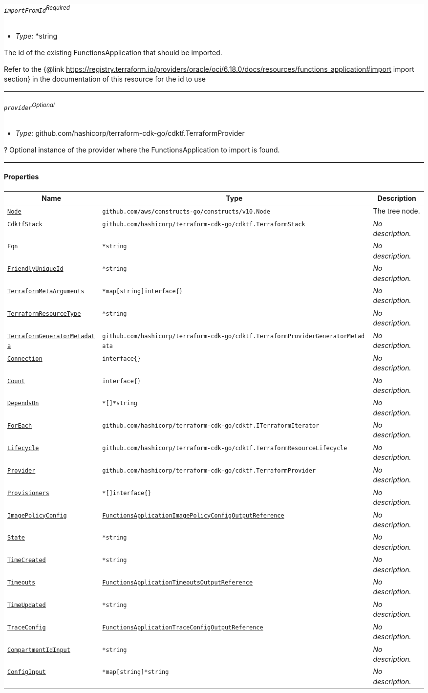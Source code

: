
###### `importFromId`<sup>Required</sup> <a name="importFromId" id="rhizo-co-terraform-provider-oci.functionsApplication.FunctionsApplication.generateConfigForImport.parameter.importFromId"></a>

- *Type:* *string

The id of the existing FunctionsApplication that should be imported.

Refer to the {@link https://registry.terraform.io/providers/oracle/oci/6.18.0/docs/resources/functions_application#import import section} in the documentation of this resource for the id to use

---

###### `provider`<sup>Optional</sup> <a name="provider" id="rhizo-co-terraform-provider-oci.functionsApplication.FunctionsApplication.generateConfigForImport.parameter.provider"></a>

- *Type:* github.com/hashicorp/terraform-cdk-go/cdktf.TerraformProvider

? Optional instance of the provider where the FunctionsApplication to import is found.

---

#### Properties <a name="Properties" id="Properties"></a>

| **Name** | **Type** | **Description** |
| --- | --- | --- |
| <code><a href="#rhizo-co-terraform-provider-oci.functionsApplication.FunctionsApplication.property.node">Node</a></code> | <code>github.com/aws/constructs-go/constructs/v10.Node</code> | The tree node. |
| <code><a href="#rhizo-co-terraform-provider-oci.functionsApplication.FunctionsApplication.property.cdktfStack">CdktfStack</a></code> | <code>github.com/hashicorp/terraform-cdk-go/cdktf.TerraformStack</code> | *No description.* |
| <code><a href="#rhizo-co-terraform-provider-oci.functionsApplication.FunctionsApplication.property.fqn">Fqn</a></code> | <code>*string</code> | *No description.* |
| <code><a href="#rhizo-co-terraform-provider-oci.functionsApplication.FunctionsApplication.property.friendlyUniqueId">FriendlyUniqueId</a></code> | <code>*string</code> | *No description.* |
| <code><a href="#rhizo-co-terraform-provider-oci.functionsApplication.FunctionsApplication.property.terraformMetaArguments">TerraformMetaArguments</a></code> | <code>*map[string]interface{}</code> | *No description.* |
| <code><a href="#rhizo-co-terraform-provider-oci.functionsApplication.FunctionsApplication.property.terraformResourceType">TerraformResourceType</a></code> | <code>*string</code> | *No description.* |
| <code><a href="#rhizo-co-terraform-provider-oci.functionsApplication.FunctionsApplication.property.terraformGeneratorMetadata">TerraformGeneratorMetadata</a></code> | <code>github.com/hashicorp/terraform-cdk-go/cdktf.TerraformProviderGeneratorMetadata</code> | *No description.* |
| <code><a href="#rhizo-co-terraform-provider-oci.functionsApplication.FunctionsApplication.property.connection">Connection</a></code> | <code>interface{}</code> | *No description.* |
| <code><a href="#rhizo-co-terraform-provider-oci.functionsApplication.FunctionsApplication.property.count">Count</a></code> | <code>interface{}</code> | *No description.* |
| <code><a href="#rhizo-co-terraform-provider-oci.functionsApplication.FunctionsApplication.property.dependsOn">DependsOn</a></code> | <code>*[]*string</code> | *No description.* |
| <code><a href="#rhizo-co-terraform-provider-oci.functionsApplication.FunctionsApplication.property.forEach">ForEach</a></code> | <code>github.com/hashicorp/terraform-cdk-go/cdktf.ITerraformIterator</code> | *No description.* |
| <code><a href="#rhizo-co-terraform-provider-oci.functionsApplication.FunctionsApplication.property.lifecycle">Lifecycle</a></code> | <code>github.com/hashicorp/terraform-cdk-go/cdktf.TerraformResourceLifecycle</code> | *No description.* |
| <code><a href="#rhizo-co-terraform-provider-oci.functionsApplication.FunctionsApplication.property.provider">Provider</a></code> | <code>github.com/hashicorp/terraform-cdk-go/cdktf.TerraformProvider</code> | *No description.* |
| <code><a href="#rhizo-co-terraform-provider-oci.functionsApplication.FunctionsApplication.property.provisioners">Provisioners</a></code> | <code>*[]interface{}</code> | *No description.* |
| <code><a href="#rhizo-co-terraform-provider-oci.functionsApplication.FunctionsApplication.property.imagePolicyConfig">ImagePolicyConfig</a></code> | <code><a href="#rhizo-co-terraform-provider-oci.functionsApplication.FunctionsApplicationImagePolicyConfigOutputReference">FunctionsApplicationImagePolicyConfigOutputReference</a></code> | *No description.* |
| <code><a href="#rhizo-co-terraform-provider-oci.functionsApplication.FunctionsApplication.property.state">State</a></code> | <code>*string</code> | *No description.* |
| <code><a href="#rhizo-co-terraform-provider-oci.functionsApplication.FunctionsApplication.property.timeCreated">TimeCreated</a></code> | <code>*string</code> | *No description.* |
| <code><a href="#rhizo-co-terraform-provider-oci.functionsApplication.FunctionsApplication.property.timeouts">Timeouts</a></code> | <code><a href="#rhizo-co-terraform-provider-oci.functionsApplication.FunctionsApplicationTimeoutsOutputReference">FunctionsApplicationTimeoutsOutputReference</a></code> | *No description.* |
| <code><a href="#rhizo-co-terraform-provider-oci.functionsApplication.FunctionsApplication.property.timeUpdated">TimeUpdated</a></code> | <code>*string</code> | *No description.* |
| <code><a href="#rhizo-co-terraform-provider-oci.functionsApplication.FunctionsApplication.property.traceConfig">TraceConfig</a></code> | <code><a href="#rhizo-co-terraform-provider-oci.functionsApplication.FunctionsApplicationTraceConfigOutputReference">FunctionsApplicationTraceConfigOutputReference</a></code> | *No description.* |
| <code><a href="#rhizo-co-terraform-provider-oci.functionsApplication.FunctionsApplication.property.compartmentIdInput">CompartmentIdInput</a></code> | <code>*string</code> | *No description.* |
| <code><a href="#rhizo-co-terraform-provider-oci.functionsApplication.FunctionsApplication.property.configInput">ConfigInput</a></code> | <code>*map[string]*string</code> | *No description.* |